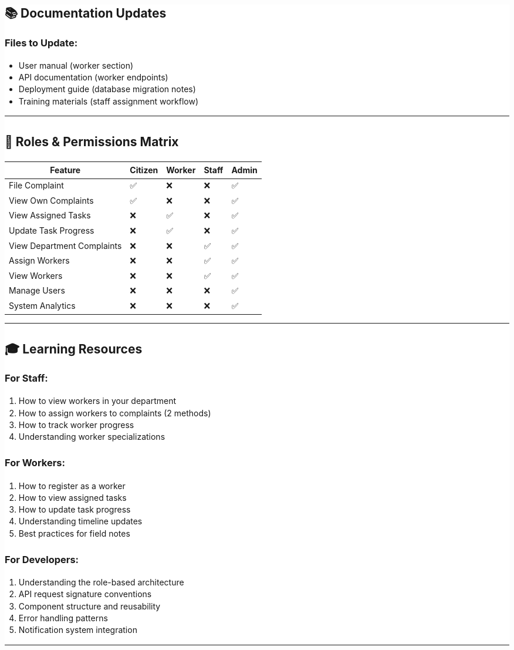 
## 📚 Documentation Updates

### Files to Update:
- User manual (worker section)
- API documentation (worker endpoints)
- Deployment guide (database migration notes)
- Training materials (staff assignment workflow)

---

## 👥 Roles & Permissions Matrix

| Feature | Citizen | Worker | Staff | Admin |
|---------|---------|--------|-------|-------|
| File Complaint | ✅ | ❌ | ❌ | ✅ |
| View Own Complaints | ✅ | ❌ | ❌ | ✅ |
| View Assigned Tasks | ❌ | ✅ | ❌ | ✅ |
| Update Task Progress | ❌ | ✅ | ❌ | ✅ |
| View Department Complaints | ❌ | ❌ | ✅ | ✅ |
| Assign Workers | ❌ | ❌ | ✅ | ✅ |
| View Workers | ❌ | ❌ | ✅ | ✅ |
| Manage Users | ❌ | ❌ | ❌ | ✅ |
| System Analytics | ❌ | ❌ | ❌ | ✅ |

---

## 🎓 Learning Resources

### For Staff:
1. How to view workers in your department
2. How to assign workers to complaints (2 methods)
3. How to track worker progress
4. Understanding worker specializations

### For Workers:
1. How to register as a worker
2. How to view assigned tasks
3. How to update task progress
4. Understanding timeline updates
5. Best practices for field notes

### For Developers:
1. Understanding the role-based architecture
2. API request signature conventions
3. Component structure and reusability
4. Error handling patterns
5. Notification system integration

---